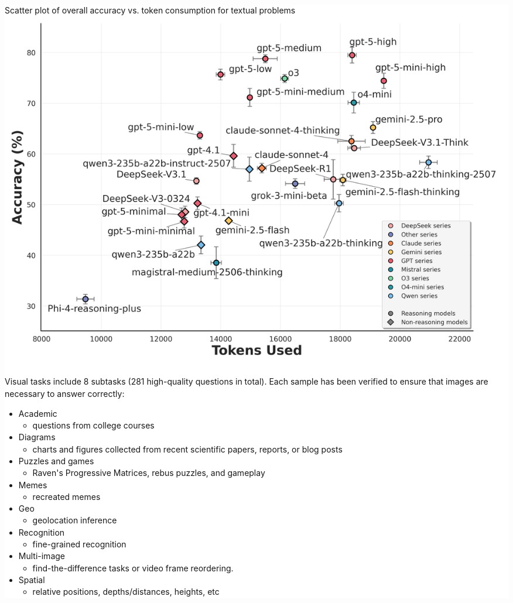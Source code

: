 
Scatter plot of overall accuracy vs. token consumption for textual problems
![Comparison of model performance on textual tasks](src/img/LLM-overall_scatter.png)

Visual tasks include 8 subtasks (281 high-quality questions in total). Each sample has been verified to ensure that images are necessary to answer correctly:
* Academic
    * questions from college courses
* Diagrams
    * charts and figures collected from recent scientific papers, reports, or blog posts
* Puzzles and games
    * Raven's Progressive Matrices, rebus puzzles, and gameplay
* Memes
    * recreated memes
* Geo
    * geolocation inference
* Recognition
    * fine-grained recognition
* Multi-image
    * find-the-difference tasks or video frame reordering.
* Spatial
    * relative positions, depths/distances, heights, etc
